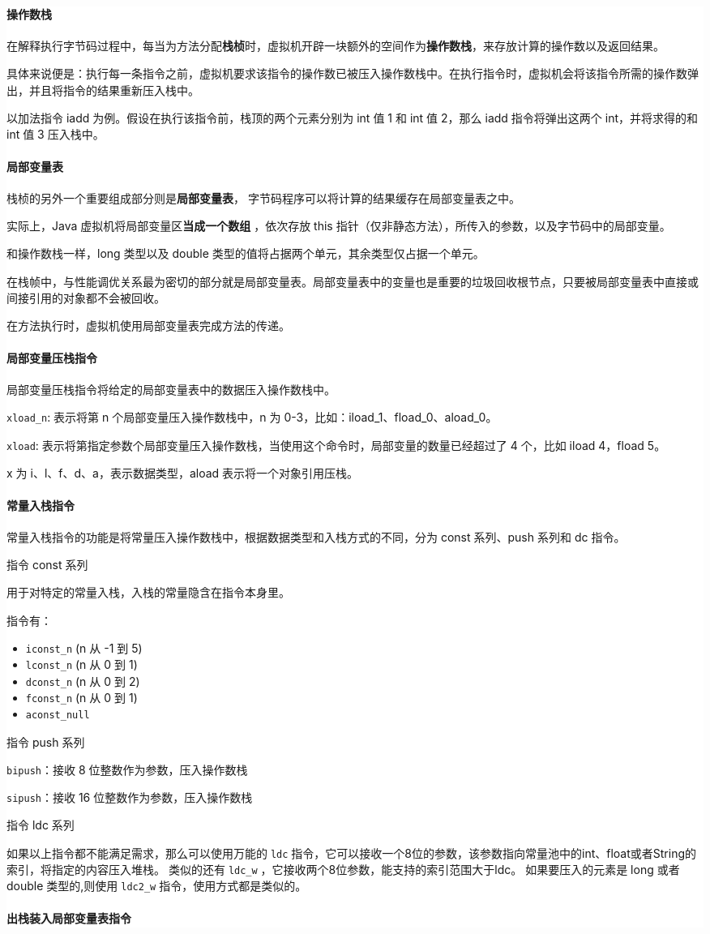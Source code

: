 #### 操作数栈

在解释执行字节码过程中，每当为方法分配**栈桢**时，虚拟机开辟一块额外的空间作为**操作数栈**，来存放计算的操作数以及返回结果。

具体来说便是：执行每一条指令之前，虚拟机要求该指令的操作数已被压入操作数栈中。在执行指令时，虚拟机会将该指令所需的操作数弹出，并且将指令的结果重新压入栈中。

以加法指令 iadd 为例。假设在执行该指令前，栈顶的两个元素分别为 int 值 1 和 int 值 2，那么 iadd 指令将弹出这两个 int，并将求得的和
int 值 3 压入栈中。

#### 局部变量表

栈桢的另外一个重要组成部分则是**局部变量表**， 字节码程序可以将计算的结果缓存在局部变量表之中。

实际上，Java 虚拟机将局部变量区**当成一个数组** ，依次存放 this 指针（仅非静态方法），所传入的参数，以及字节码中的局部变量。

和操作数栈一样，long 类型以及 double 类型的值将占据两个单元，其余类型仅占据一个单元。

在栈帧中，与性能调优关系最为密切的部分就是局部变量表。局部变量表中的变量也是重要的垃圾回收根节点，只要被局部变量表中直接或间接引用的对象都不会被回收。

在方法执行时，虚拟机使用局部变量表完成方法的传递。

#### 局部变量压栈指令

局部变量压栈指令将给定的局部变量表中的数据压入操作数栈中。

`xload_n`: 表示将第 n 个局部变量压入操作数栈中，n 为 0-3，比如：iload_1、fload_0、aload_0。

`xload`: 表示将第指定参数个局部变量压入操作数栈，当使用这个命令时，局部变量的数量已经超过了 4 个，比如 iload 4，fload 5。

x 为 i、l、f、d、a，表示数据类型，aload 表示将一个对象引用压栈。

#### 常量入栈指令

常量入栈指令的功能是将常量压入操作数栈中，根据数据类型和入栈方式的不同，分为 const 系列、push 系列和 dc 指令。

指令 const 系列

用于对特定的常量入栈，入栈的常量隐含在指令本身里。

指令有：

- `iconst_n` (n 从 -1 到 5)
- `lconst_n` (n 从 0 到 1)
- `dconst_n` (n 从 0 到 2)
- `fconst_n` (n 从 0 到 1)
- `aconst_null`

指令 push 系列

`bipush`：接收 8 位整数作为参数，压入操作数栈

`sipush`：接收 16 位整数作为参数，压入操作数栈

指令 ldc 系列

如果以上指令都不能满足需求，那么可以使用万能的 `ldc` 指令，它可以接收一个8位的参数，该参数指向常量池中的int、float或者String的索引，将指定的内容压入堆栈。
类似的还有 `ldc_w` ，它接收两个8位参数，能支持的索引范围大于ldc。
如果要压入的元素是 long 或者 double 类型的,则使用 `ldc2_w` 指令，使用方式都是类似的。

#### 出栈装入局部变量表指令
